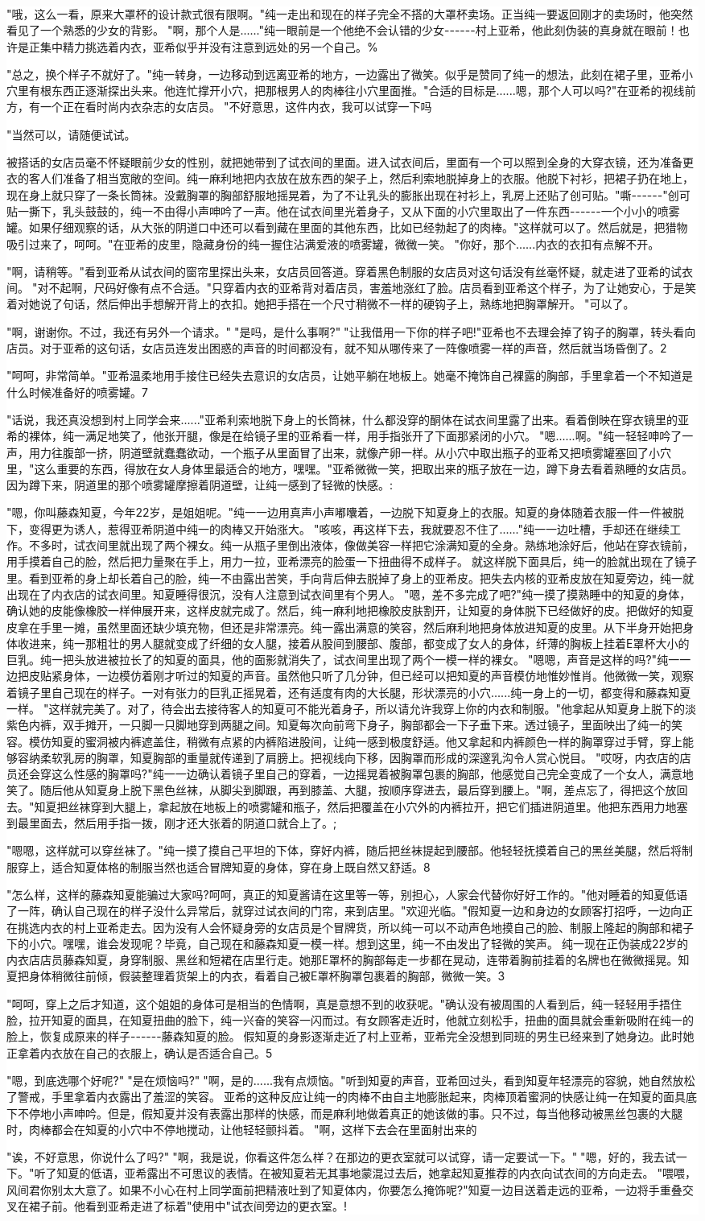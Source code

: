 "哦，这么一看，原来大罩杯的设计款式很有限啊。"纯一走出和现在的样子完全不搭的大罩杯卖场。正当纯一要返回刚才的卖场时，他突然看见了一个熟悉的少女的背影。 "啊，那个人是......"纯一眼前是一个他绝不会认错的少女------村上亚希，他此刻伪装的真身就在眼前！也许是正集中精力挑选着内衣，亚希似乎并没有注意到远处的另一个自己。%

"总之，换个样子不就好了。"纯一转身，一边移动到远离亚希的地方，一边露出了微笑。似乎是赞同了纯一的想法，此刻在裙子里，亚希小穴里有根东西正逐渐探出头来。他连忙撑开小穴，把那根男人的肉棒往小穴里面推。"合适的目标是......嗯，那个人可以吗?"在亚希的视线前方，有一个正在看时尚内衣杂志的女店员。 "不好意思，这件内衣，我可以试穿一下吗

"当然可以，请随便试试。

被搭话的女店员毫不怀疑眼前少女的性别，就把她带到了试衣间的里面。进入试衣间后，里面有一个可以照到全身的大穿衣镜，还为准备更衣的客人们准备了相当宽敞的空间。纯一麻利地把内衣放在放东西的架子上，然后利索地脱掉身上的衣服。他脱下衬衫，把裙子扔在地上，现在身上就只穿了一条长筒袜。没戴胸罩的胸部舒服地摇晃着，为了不让乳头的膨胀出现在衬衫上，乳房上还贴了创可贴。"嘶------"创可贴一撕下，乳头鼓鼓的，纯一不由得小声呻吟了一声。他在试衣间里光着身子，又从下面的小穴里取出了一件东西------一个小小的喷雾罐。如果仔细观察的话，从大张的阴道口中还可以看到藏在里面的其他东西，比如已经勃起了的肉棒。"这样就可以了。然后就是，把猎物吸引过来了，呵呵。"在亚希的皮里，隐藏身份的纯一握住沾满爱液的喷雾罐，微微一笑。 "你好，那个......内衣的衣扣有点解不开。

"啊，请稍等。"看到亚希从试衣间的窗帘里探出头来，女店员回答道。穿着黑色制服的女店员对这句话没有丝毫怀疑，就走进了亚希的试衣间。 "对不起啊，尺码好像有点不合适。"只穿着内衣的亚希背对着店员，害羞地涨红了脸。店员看到亚希这个样子，为了让她安心，于是笑着对她说了句话，然后伸出手想解开背上的衣扣。她把手搭在一个尺寸稍微不一样的硬钩子上，熟练地把胸罩解开。 "可以了。

"啊，谢谢你。不过，我还有另外一个请求。" "是吗，是什么事啊?" "让我借用一下你的样子吧!"亚希也不去理会掉了钩子的胸罩，转头看向店员。对于亚希的这句话，女店员连发出困惑的声音的时间都没有，就不知从哪传来了一阵像喷雾一样的声音，然后就当场昏倒了。2

"呵呵，非常简单。"亚希温柔地用手接住已经失去意识的女店员，让她平躺在地板上。她毫不掩饰自己裸露的胸部，手里拿着一个不知道是什么时候准备好的喷雾罐。7

"话说，我还真没想到村上同学会来......"亚希利索地脱下身上的长筒袜，什么都没穿的酮体在试衣间里露了出来。看着倒映在穿衣镜里的亚希的裸体，纯一满足地笑了，他张开腿，像是在给镜子里的亚希看一样，用手指张开了下面那紧闭的小穴。 "嗯......啊。"纯一轻轻呻吟了一声，用力往腹部一挤，阴道壁就蠢蠢欲动，一个瓶子从里面冒了出来，就像产卵一样。从小穴中取出瓶子的亚希又把喷雾罐塞回了小穴里，"这么重要的东西，得放在女人身体里最适合的地方，嘿嘿。"亚希微微一笑，把取出来的瓶子放在一边，蹲下身去看着熟睡的女店员。因为蹲下来，阴道里的那个喷雾罐摩擦着阴道壁，让纯一感到了轻微的快感。:

"嗯，你叫藤森知夏，今年22岁，是姐姐呢。"纯一一边用真声小声嘟囔着，一边脱下知夏身上的衣服。知夏的身体随着衣服一件一件被脱下，变得更为诱人，惹得亚希阴道中纯一的肉棒又开始涨大。 "咳咳，再这样下去，我就要忍不住了......"纯一一边吐槽，手却还在继续工作。不多时，试衣间里就出现了两个裸女。纯一从瓶子里倒出液体，像做美容一样把它涂满知夏的全身。熟练地涂好后，他站在穿衣镜前，用手摸着自己的脸，然后把力量聚在手上，用力一拉，亚希漂亮的脸蛋一下扭曲得不成样子。 就这样脱下面具后，纯一的脸就出现在了镜子里。看到亚希的身上却长着自己的脸，纯一不由露出苦笑，手向背后伸去脱掉了身上的亚希皮。把失去内核的亚希皮放在知夏旁边，纯一就出现在了内衣店的试衣间里。知夏睡得很沉，没有人注意到试衣间里有个男人。 "嗯，差不多完成了吧?"纯一摸了摸熟睡中的知夏的身体，确认她的皮能像橡胶一样伸展开来，这样皮就完成了。然后，纯一麻利地把橡胶皮肤割开，让知夏的身体脱下已经做好的皮。把做好的知夏皮拿在手里一摊，虽然里面还缺少填充物，但还是非常漂亮。纯一露出满意的笑容，然后麻利地把身体放进知夏的皮里。从下半身开始把身体收进来，纯一那粗壮的男人腿就变成了纤细的女人腿，接着从股间到腰部、腹部，都变成了女人的身体，纤薄的胸板上挂着E罩杯大小的巨乳。纯一把头放进被拉长了的知夏的面具，他的面影就消失了，试衣间里出现了两个一模一样的裸女。 "嗯嗯，声音是这样的吗?"纯一一边把皮贴紧身体，一边模仿着刚才听过的知夏的声音。虽然他只听了几分钟，但已经可以把知夏的声音模仿地惟妙惟肖。他微微一笑，观察着镜子里自己现在的样子。一对有张力的巨乳正摇晃着，还有适度有肉的大长腿，形状漂亮的小穴......纯一身上的一切，都变得和藤森知夏一样。 "这样就完美了。对了，待会出去接待客人的知夏可不能光着身子，所以请允许我穿上你的内衣和制服。"他拿起从知夏身上脱下的淡紫色内裤，双手摊开，一只脚一只脚地穿到两腿之间。知夏每次向前弯下身子，胸部都会一下子垂下来。透过镜子，里面映出了纯一的笑容。模仿知夏的蜜洞被内裤遮盖住，稍微有点紧的内裤陷进股间，让纯一感到极度舒适。他又拿起和内裤颜色一样的胸罩穿过手臂，穿上能够容纳柔软乳房的胸罩，知夏胸部的重量就传递到了肩膀上。把视线向下移，因胸罩而形成的深邃乳沟令人赏心悦目。 "哎呀，内衣店的店员还会穿这么性感的胸罩吗?"纯一一边确认着镜子里自己的穿着，一边摇晃着被胸罩包裹的胸部，他感觉自己完全变成了一个女人，满意地笑了。随后他从知夏身上脱下黑色丝袜，从脚尖到脚跟，再到膝盖、大腿，按顺序穿进去，最后穿到腰上。"啊，差点忘了，得把这个放回去。"知夏把丝袜穿到大腿上，拿起放在地板上的喷雾罐和瓶子，然后把覆盖在小穴外的内裤拉开，把它们插进阴道里。他把东西用力地塞到最里面去，然后用手指一拨，刚才还大张着的阴道口就合上了。;

"嗯嗯，这样就可以穿丝袜了。"纯一摸了摸自己平坦的下体，穿好内裤，随后把丝袜提起到腰部。他轻轻抚摸着自己的黑丝美腿，然后将制服穿上，适合知夏体格的制服当然也适合冒牌知夏的身体，穿在身上既自然又舒适。8

"怎么样，这样的藤森知夏能骗过大家吗?呵呵，真正的知夏酱请在这里等一等，别担心，人家会代替你好好工作的。"他对睡着的知夏低语了一阵，确认自己现在的样子没什么异常后，就穿过试衣间的门帘，来到店里。"欢迎光临。"假知夏一边和身边的女顾客打招呼，一边向正在挑选内衣的村上亚希走去。因为没有人会怀疑身旁的女店员是个冒牌货，所以纯一可以不动声色地摸自己的脸、制服上隆起的胸部和裙子下的小穴。嘿嘿，谁会发现呢？毕竟，自己现在和藤森知夏一模一样。想到这里，纯一不由发出了轻微的笑声。 纯一现在正伪装成22岁的内衣店店员藤森知夏，身穿制服、黑丝和短裙在店里行走。她那E罩杯的胸部每走一步都在晃动，连带着胸前挂着的名牌也在微微摇晃。知夏把身体稍微往前倾，假装整理着货架上的内衣，看着自己被E罩杯胸罩包裹着的胸部，微微一笑。3

"呵呵，穿上之后才知道，这个姐姐的身体可是相当的色情啊，真是意想不到的收获呢。"确认没有被周围的人看到后，纯一轻轻用手捂住脸，拉开知夏的面具，在知夏扭曲的脸下，纯一兴奋的笑容一闪而过。有女顾客走近时，他就立刻松手，扭曲的面具就会重新吸附在纯一的脸上，恢复成原来的样子------藤森知夏的脸。 假知夏的身影逐渐走近了村上亚希，亚希完全没想到同班的男生已经来到了她身边。此时她正拿着内衣放在自己的衣服上，确认是否适合自己。5

"嗯，到底选哪个好呢?" "是在烦恼吗?" "啊，是的......我有点烦恼。"听到知夏的声音，亚希回过头，看到知夏年轻漂亮的容貌，她自然放松了警戒，手里拿着内衣露出了羞涩的笑容。 亚希的这种反应让纯一的肉棒不由自主地膨胀起来，肉棒顶着蜜洞的快感让纯一在知夏的面具底下不停地小声呻吟。但是，假知夏并没有表露出那样的快感，而是麻利地做着真正的她该做的事。只不过，每当他移动被黑丝包裹的大腿时，肉棒都会在知夏的小穴中不停地搅动，让他轻轻颤抖着。 "啊，这样下去会在里面射出来的

"诶，不好意思，你说什么了吗?" "啊，我是说，你看这件怎么样？在那边的更衣室就可以试穿，请一定要试一下。" "嗯，好的，我去试一下。"听了知夏的低语，亚希露出不可思议的表情。在被知夏若无其事地蒙混过去后，她拿起知夏推荐的内衣向试衣间的方向走去。 "喂喂，风间君你别太大意了。如果不小心在村上同学面前把精液吐到了知夏体内，你要怎么掩饰呢?"知夏一边目送着走远的亚希，一边将手重叠交叉在裙子前。他看到亚希走进了标着"使用中"试衣间旁边的更衣室。!
